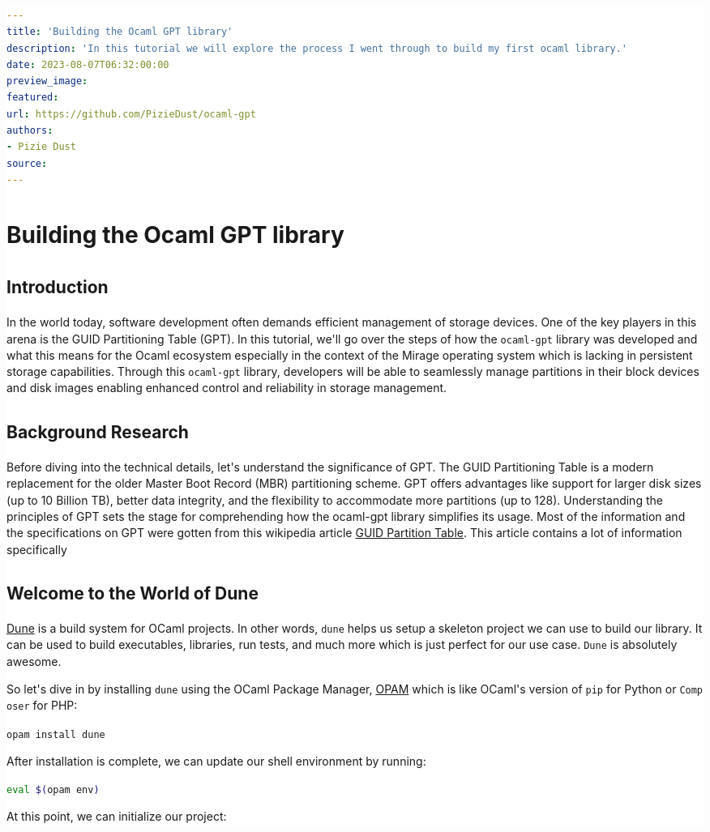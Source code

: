 ```yaml
---
title: 'Building the Ocaml GPT library'
description: 'In this tutorial we will explore the process I went through to build my first ocaml library.'
date: 2023-08-07T06:32:00:00
preview_image:
featured:
url: https://github.com/PizieDust/ocaml-gpt
authors:
- Pizie Dust
source:
---
```


# Building the Ocaml GPT library

## Introduction
In the world today, software development often demands efficient management of storage devices. One of the key players in this arena is the GUID Partitioning Table (GPT). In this tutorial, we'll go over the steps of how the `ocaml-gpt` library was developed and what this means for the Ocaml ecosystem especially in the context of the Mirage operating system which is lacking in persistent storage capabilities. Through this `ocaml-gpt` library, developers will be able to seamlessly manage partitions in their block devices and disk images enabling enhanced control and reliability in storage management. 

## Background Research
Before diving into the technical details, let's understand the significance of GPT. The GUID Partitioning Table is a modern replacement for the older Master Boot Record (MBR) partitioning scheme. GPT offers advantages like support for larger disk sizes (up to 10 Billion TB), better data integrity, and the flexibility to accommodate more partitions (up to 128). Understanding the principles of GPT sets the stage for comprehending how the ocaml-gpt library simplifies its usage. Most of the information and the specifications on GPT were gotten from this wikipedia article [GUID Partition Table](https://en.wikipedia.org/wiki/GUID_Partition_Table). This article contains a lot of information specifically

## Welcome to the World of Dune
[Dune](dune.build) is a build system for OCaml projects. In other words, `dune` helps us setup a skeleton project we can use to build our library. It can be used to build executables, libraries, run tests, and much more which is just perfect for our use case. `Dune` is absolutely awesome.

So let's dive in by installing `dune` using the OCaml Package Manager, [OPAM](https://opam.ocaml.org/) which is like OCaml's version of `pip` for Python or `Composer` for PHP:

```sh
opam install dune
```
After installation is complete, we can update our shell environment by running:

```sh
eval $(opam env)
```
At this point, we can initialize our project:
